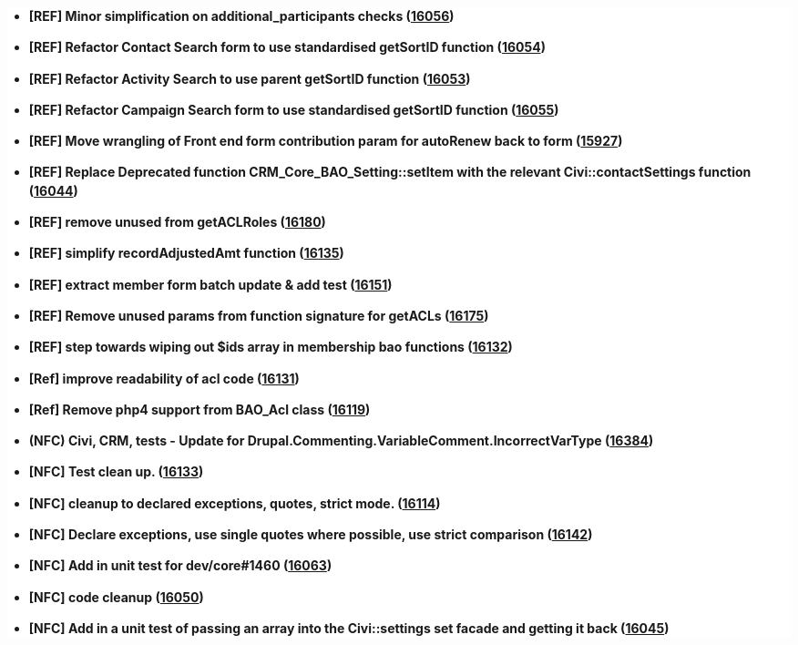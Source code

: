 - **[REF] Minor simplification on additional_participants checks
  ([16056](https://github.com/civicrm/civicrm-core/pull/16056))**

- **[REF] Refactor Contact Search form to use standardised getSortID function
  ([16054](https://github.com/civicrm/civicrm-core/pull/16054))**

- **[REF] Refactor Activity Search to use parent getSortID function
  ([16053](https://github.com/civicrm/civicrm-core/pull/16053))**

- **[REF] Refactor Campaign Search form to use standardised getSortID function
  ([16055](https://github.com/civicrm/civicrm-core/pull/16055))**

- **[REF] Move wrangling of Front end form contribution param for autoRenew back
  to form ([15927](https://github.com/civicrm/civicrm-core/pull/15927))**

- **[REF] Replace Deprecated function CRM_Core_BAO_Setting::setItem with the
  relevant Civi::contactSettings function
  ([16044](https://github.com/civicrm/civicrm-core/pull/16044))**

- **[REF] remove unused  from getACLRoles
  ([16180](https://github.com/civicrm/civicrm-core/pull/16180))**

- **[REF] simplify recordAdjustedAmt function
  ([16135](https://github.com/civicrm/civicrm-core/pull/16135))**

- **[REF] extract member form batch update & add test
  ([16151](https://github.com/civicrm/civicrm-core/pull/16151))**

- **[REF] Remove unused params from function signature for getACLs
  ([16175](https://github.com/civicrm/civicrm-core/pull/16175))**

- **[REF] step towards wiping out  $ids array in membership bao functions
  ([16132](https://github.com/civicrm/civicrm-core/pull/16132))**

- **[Ref] improve readability of acl code
  ([16131](https://github.com/civicrm/civicrm-core/pull/16131))**

- **[Ref] Remove php4 support from BAO_Acl class
  ([16119](https://github.com/civicrm/civicrm-core/pull/16119))**

- **(NFC) Civi, CRM, tests - Update for
  Drupal.Commenting.VariableComment.IncorrectVarType
  ([16384](https://github.com/civicrm/civicrm-core/pull/16384))**

- **[NFC] Test clean up.
  ([16133](https://github.com/civicrm/civicrm-core/pull/16133))**

- **[NFC] cleanup to declared exceptions, quotes, strict mode.
  ([16114](https://github.com/civicrm/civicrm-core/pull/16114))**

- **[NFC] Declare exceptions, use single quotes where possible, use strict
  comparison ([16142](https://github.com/civicrm/civicrm-core/pull/16142))**

- **[NFC] Add in unit test for dev/core#1460
  ([16063](https://github.com/civicrm/civicrm-core/pull/16063))**

- **[NFC] code cleanup
  ([16050](https://github.com/civicrm/civicrm-core/pull/16050))**

- **[NFC] Add in a unit test of passing an array into the Civi::settings set
  facade and getting it back
  ([16045](https://github.com/civicrm/civicrm-core/pull/16045))**
